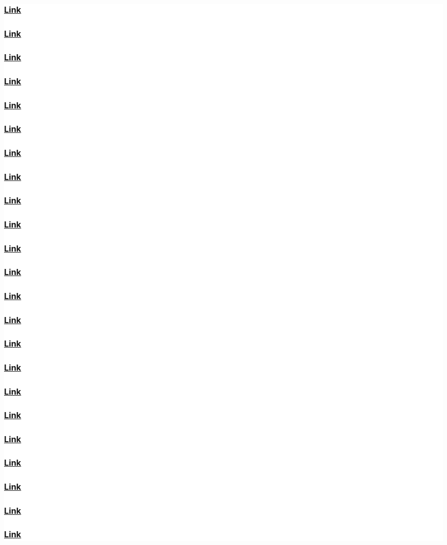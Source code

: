 ### [Link](https://images.dog.ceo/breeds/labrador/n02099712_475.jpg)
### [Link](https://images.dog.ceo/breeds/labrador/n02099712_4759.jpg)
### [Link](https://images.dog.ceo/breeds/labrador/n02099712_4845.jpg)
### [Link](https://images.dog.ceo/breeds/labrador/n02099712_490.jpg)
### [Link](https://images.dog.ceo/breeds/labrador/n02099712_4913.jpg)
### [Link](https://images.dog.ceo/breeds/labrador/n02099712_4960.jpg)
### [Link](https://images.dog.ceo/breeds/labrador/n02099712_4965.jpg)
### [Link](https://images.dog.ceo/breeds/labrador/n02099712_5000.jpg)
### [Link](https://images.dog.ceo/breeds/labrador/n02099712_5008.jpg)
### [Link](https://images.dog.ceo/breeds/labrador/n02099712_5017.jpg)
### [Link](https://images.dog.ceo/breeds/labrador/n02099712_5021.jpg)
### [Link](https://images.dog.ceo/breeds/labrador/n02099712_511.jpg)
### [Link](https://images.dog.ceo/breeds/labrador/n02099712_5261.jpg)
### [Link](https://images.dog.ceo/breeds/labrador/n02099712_5263.jpg)
### [Link](https://images.dog.ceo/breeds/labrador/n02099712_5338.jpg)
### [Link](https://images.dog.ceo/breeds/labrador/n02099712_5343.jpg)
### [Link](https://images.dog.ceo/breeds/labrador/n02099712_5471.jpg)
### [Link](https://images.dog.ceo/breeds/labrador/n02099712_5599.jpg)
### [Link](https://images.dog.ceo/breeds/labrador/n02099712_5648.jpg)
### [Link](https://images.dog.ceo/breeds/labrador/n02099712_5657.jpg)
### [Link](https://images.dog.ceo/breeds/labrador/n02099712_5679.jpg)
### [Link](https://images.dog.ceo/breeds/labrador/n02099712_5689.jpg)
### [Link](https://images.dog.ceo/breeds/labrador/n02099712_57.jpg)
